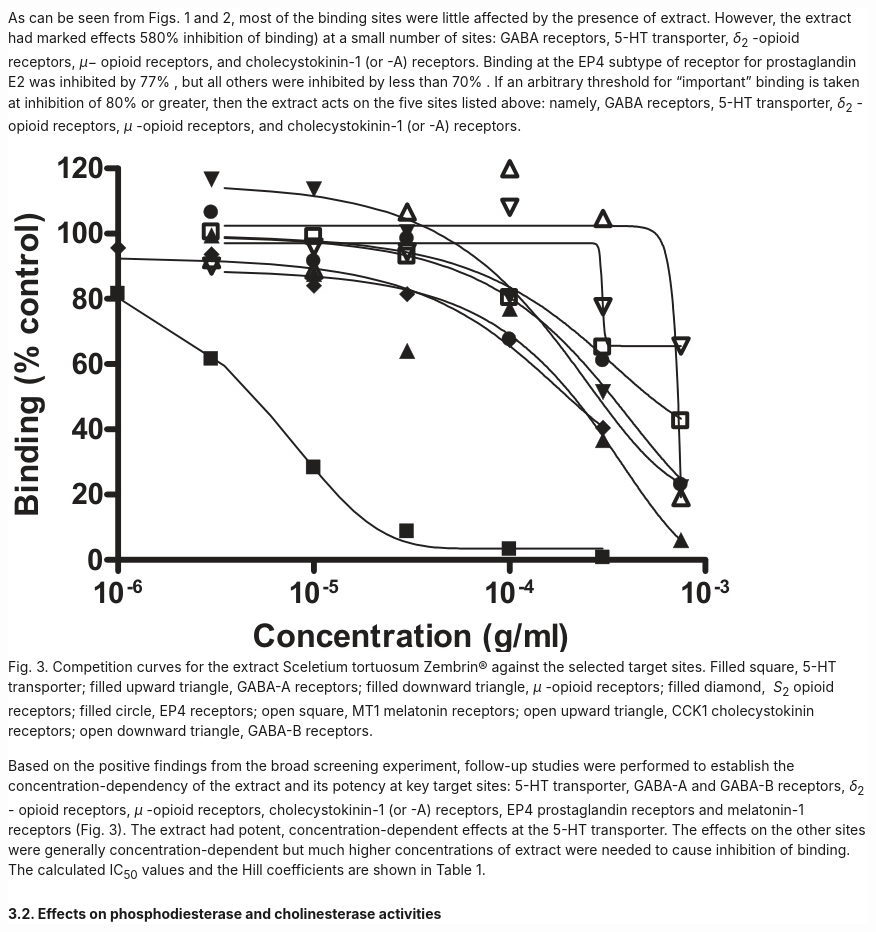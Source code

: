 As can be seen from Figs. 1 and 2, most of the binding sites were little affected by the presence of extract. However, the extract had marked effects $58 0 \%$ inhibition of binding) at a small number of sites: GABA receptors, 5-HT transporter, $\delta _ { 2 }$ -opioid receptors, $\mu -$ opioid receptors, and cholecystokinin-1 (or -A) receptors. Binding at the EP4 subtype of receptor for prostaglandin E2 was inhibited by $7 7 \%$ , but all others were inhibited by less than $70 \%$ . If an arbitrary threshold for “important” binding is taken at inhibition of $80 \%$ or greater, then the extract acts on the five sites listed above: namely, GABA receptors, 5-HT transporter, $\delta _ { 2 }$ -opioid receptors, $\mu$ -opioid receptors, and cholecystokinin-1 (or -A) receptors.

![](images/c8567eb3b0838d74cd4cde05268fe41384e056be5649e8cc68bc4bcd091e3d60.jpg)  
Fig. 3. Competition curves for the extract Sceletium tortuosum Zembrin® against the selected target sites. Filled square, 5-HT transporter; filled upward triangle, GABA-A receptors; filled downward triangle, $\mu$ -opioid receptors; filled diamond, $\ S _ { 2 }$ opioid receptors; filled circle, EP4 receptors; open square, MT1 melatonin receptors; open upward triangle, CCK1 cholecystokinin receptors; open downward triangle, GABA-B receptors.

Based on the positive findings from the broad screening experiment, follow-up studies were performed to establish the concentration-dependency of the extract and its potency at key target sites: 5-HT transporter, GABA-A and GABA-B receptors, $\delta _ { 2 }$ - opioid receptors, $\mu$ -opioid receptors, cholecystokinin-1 (or -A) receptors, EP4 prostaglandin receptors and melatonin-1 receptors (Fig. 3). The extract had potent, concentration-dependent effects at the 5-HT transporter. The effects on the other sites were generally concentration-dependent but much higher concentrations of extract were needed to cause inhibition of binding. The calculated $\mathrm { I C } _ { 5 0 }$ values and the Hill coefficients are shown in Table 1.

#### 3.2. Effects on phosphodiesterase and cholinesterase activities
